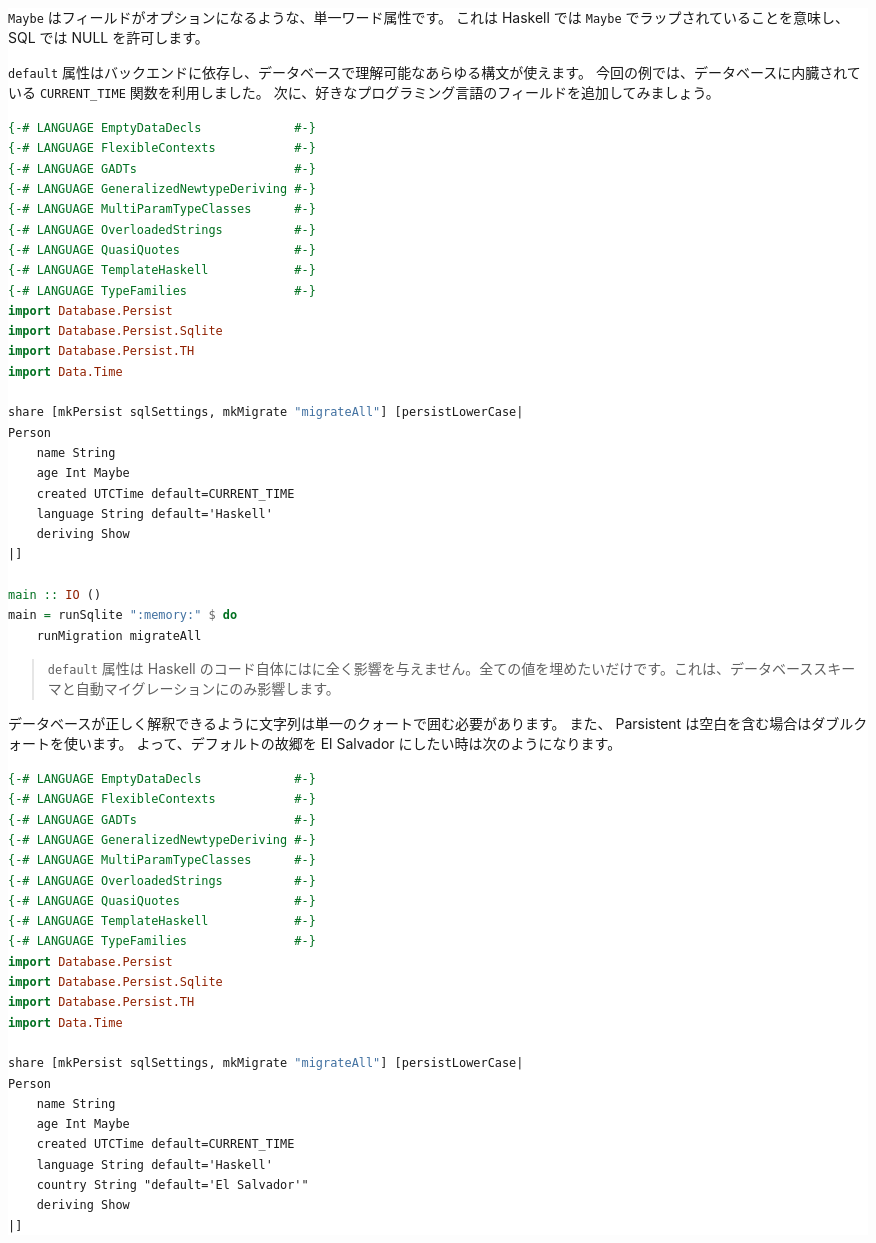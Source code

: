 `Maybe` はフィールドがオプションになるような、単一ワード属性です。
これは Haskell では `Maybe` でラップされていることを意味し、SQL では NULL を許可します。

`default` 属性はバックエンドに依存し、データベースで理解可能なあらゆる構文が使えます。
今回の例では、データベースに内臓されている `CURRENT_TIME` 関数を利用しました。
次に、好きなプログラミング言語のフィールドを追加してみましょう。

```haskell
{-# LANGUAGE EmptyDataDecls             #-}
{-# LANGUAGE FlexibleContexts           #-}
{-# LANGUAGE GADTs                      #-}
{-# LANGUAGE GeneralizedNewtypeDeriving #-}
{-# LANGUAGE MultiParamTypeClasses      #-}
{-# LANGUAGE OverloadedStrings          #-}
{-# LANGUAGE QuasiQuotes                #-}
{-# LANGUAGE TemplateHaskell            #-}
{-# LANGUAGE TypeFamilies               #-}
import Database.Persist
import Database.Persist.Sqlite
import Database.Persist.TH
import Data.Time

share [mkPersist sqlSettings, mkMigrate "migrateAll"] [persistLowerCase|
Person
    name String
    age Int Maybe
    created UTCTime default=CURRENT_TIME
    language String default='Haskell'
    deriving Show
|]

main :: IO ()
main = runSqlite ":memory:" $ do
    runMigration migrateAll
```

> `default` 属性は Haskell のコード自体にはに全く影響を与えません。全ての値を埋めたいだけです。これは、データベーススキーマと自動マイグレーションにのみ影響します。

データベースが正しく解釈できるように文字列は単一のクォートで囲む必要があります。
また、 Parsistent は空白を含む場合はダブルクォートを使います。
よって、デフォルトの故郷を El Salvador にしたい時は次のようになります。

```haskell
{-# LANGUAGE EmptyDataDecls             #-}
{-# LANGUAGE FlexibleContexts           #-}
{-# LANGUAGE GADTs                      #-}
{-# LANGUAGE GeneralizedNewtypeDeriving #-}
{-# LANGUAGE MultiParamTypeClasses      #-}
{-# LANGUAGE OverloadedStrings          #-}
{-# LANGUAGE QuasiQuotes                #-}
{-# LANGUAGE TemplateHaskell            #-}
{-# LANGUAGE TypeFamilies               #-}
import Database.Persist
import Database.Persist.Sqlite
import Database.Persist.TH
import Data.Time

share [mkPersist sqlSettings, mkMigrate "migrateAll"] [persistLowerCase|
Person
    name String
    age Int Maybe
    created UTCTime default=CURRENT_TIME
    language String default='Haskell'
    country String "default='El Salvador'"
    deriving Show
|]
```